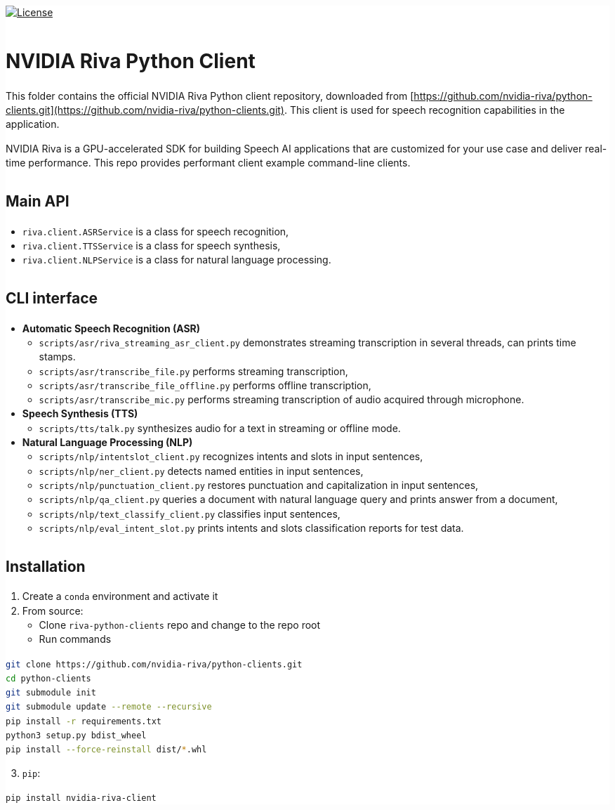 [![License](https://img.shields.io/badge/license-MIT-green)](https://opensource.org/licenses/MIT)
# NVIDIA Riva Python Client

This folder contains the official NVIDIA Riva Python client repository, downloaded from [https://github.com/nvidia-riva/python-clients.git](https://github.com/nvidia-riva/python-clients.git). This client is used for speech recognition capabilities in the application.

NVIDIA Riva is a GPU-accelerated SDK for building Speech AI applications that are customized for your use 
case and deliver real-time performance. This repo provides performant client example command-line clients.

## Main API

- `riva.client.ASRService` is a class for speech recognition,
- `riva.client.TTSService` is a class for speech synthesis,
- `riva.client.NLPService` is a class for natural language processing.

## CLI interface

- **Automatic Speech Recognition (ASR)**
    - `scripts/asr/riva_streaming_asr_client.py` demonstrates streaming transcription in several threads, can prints time stamps.
    - `scripts/asr/transcribe_file.py` performs streaming transcription,
    - `scripts/asr/transcribe_file_offline.py` performs offline transcription,
    - `scripts/asr/transcribe_mic.py` performs streaming transcription of audio acquired through microphone.
- **Speech Synthesis (TTS)**
    - `scripts/tts/talk.py` synthesizes audio for a text in streaming or offline mode.
- **Natural Language Processing (NLP)**
    - `scripts/nlp/intentslot_client.py` recognizes intents and slots in input sentences,
    - `scripts/nlp/ner_client.py` detects named entities in input sentences,
    - `scripts/nlp/punctuation_client.py` restores punctuation and capitalization in input sentences,
    - `scripts/nlp/qa_client.py` queries a document with natural language query and prints answer from a document,
    - `scripts/nlp/text_classify_client.py` classifies input sentences,
    - `scripts/nlp/eval_intent_slot.py` prints intents and slots classification reports for test data.
  
## Installation

1. Create a ``conda`` environment and activate it
2. From source: 
    - Clone ``riva-python-clients`` repo and change to the repo root
    - Run commands

```bash
git clone https://github.com/nvidia-riva/python-clients.git
cd python-clients
git submodule init
git submodule update --remote --recursive
pip install -r requirements.txt
python3 setup.py bdist_wheel
pip install --force-reinstall dist/*.whl
```
3. `pip`:
```bash
pip install nvidia-riva-client
```
